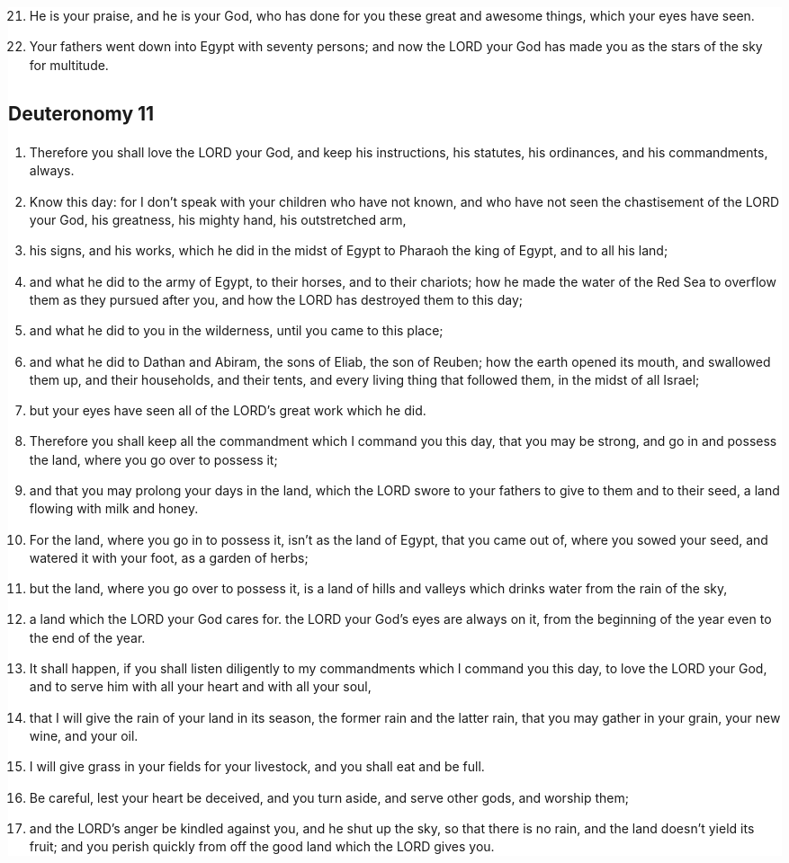 21. He is your praise, and he is your God, who has done for you these great and awesome things, which your eyes have seen.

22. Your fathers went down into Egypt with seventy persons; and now the LORD your God has made you as the stars of the sky for multitude.   

## Deuteronomy 11

1. Therefore you shall love the LORD your God, and keep his instructions, his statutes, his ordinances, and his commandments, always.

2. Know this day: for I don’t speak with your children who have not known, and who have not seen the chastisement of the LORD your God, his greatness, his mighty hand, his outstretched arm,

3. his signs, and his works, which he did in the midst of Egypt to Pharaoh the king of Egypt, and to all his land;

4. and what he did to the army of Egypt, to their horses, and to their chariots; how he made the water of the Red Sea to overflow them as they pursued after you, and how the LORD has destroyed them to this day;

5. and what he did to you in the wilderness, until you came to this place;

6. and what he did to Dathan and Abiram, the sons of Eliab, the son of Reuben; how the earth opened its mouth, and swallowed them up, and their households, and their tents, and every living thing that followed them, in the midst of all Israel;

7. but your eyes have seen all of the LORD’s great work which he did.

8. Therefore you shall keep all the commandment which I command you this day, that you may be strong, and go in and possess the land, where you go over to possess it;

9. and that you may prolong your days in the land, which the LORD swore to your fathers to give to them and to their seed, a land flowing with milk and honey.

10. For the land, where you go in to possess it, isn’t as the land of Egypt, that you came out of, where you sowed your seed, and watered it with your foot, as a garden of herbs;

11. but the land, where you go over to possess it, is a land of hills and valleys which drinks water from the rain of the sky,

12. a land which the LORD your God cares for. the LORD your God’s eyes are always on it, from the beginning of the year even to the end of the year.

13. It shall happen, if you shall listen diligently to my commandments which I command you this day, to love the LORD your God, and to serve him with all your heart and with all your soul,

14. that I will give the rain of your land in its season, the former rain and the latter rain, that you may gather in your grain, your new wine, and your oil.

15. I will give grass in your fields for your livestock, and you shall eat and be full.

16. Be careful, lest your heart be deceived, and you turn aside, and serve other gods, and worship them;

17. and the LORD’s anger be kindled against you, and he shut up the sky, so that there is no rain, and the land doesn’t yield its fruit; and you perish quickly from off the good land which the LORD gives you.
